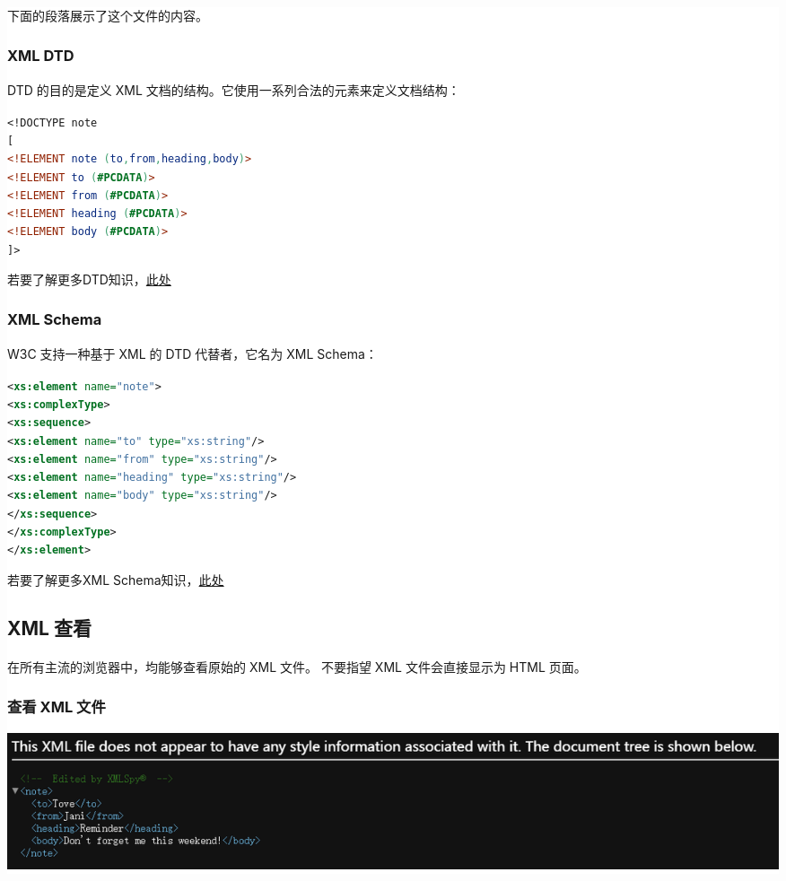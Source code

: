 下面的段落展示了这个文件的内容。

### XML DTD
DTD 的目的是定义 XML 文档的结构。它使用一系列合法的元素来定义文档结构：
```dtd
<!DOCTYPE note
[
<!ELEMENT note (to,from,heading,body)>
<!ELEMENT to (#PCDATA)>
<!ELEMENT from (#PCDATA)>
<!ELEMENT heading (#PCDATA)>
<!ELEMENT body (#PCDATA)>
]>
```

若要了解更多DTD知识，[此处](https://www.runoob.com/dtd/dtd-tutorial.html)

### XML Schema
W3C 支持一种基于 XML 的 DTD 代替者，它名为 XML Schema：
```xml
<xs:element name="note">
<xs:complexType>
<xs:sequence>
<xs:element name="to" type="xs:string"/>
<xs:element name="from" type="xs:string"/>
<xs:element name="heading" type="xs:string"/>
<xs:element name="body" type="xs:string"/>
</xs:sequence>
</xs:complexType>
</xs:element>
```

若要了解更多XML Schema知识，[此处](https://www.runoob.com/schema/schema-tutorial.html)








## XML 查看
在所有主流的浏览器中，均能够查看原始的 XML 文件。
不要指望 XML 文件会直接显示为 HTML 页面。

### 查看 XML 文件
![1669635055326](image/XML教程/1669635055326.png)
